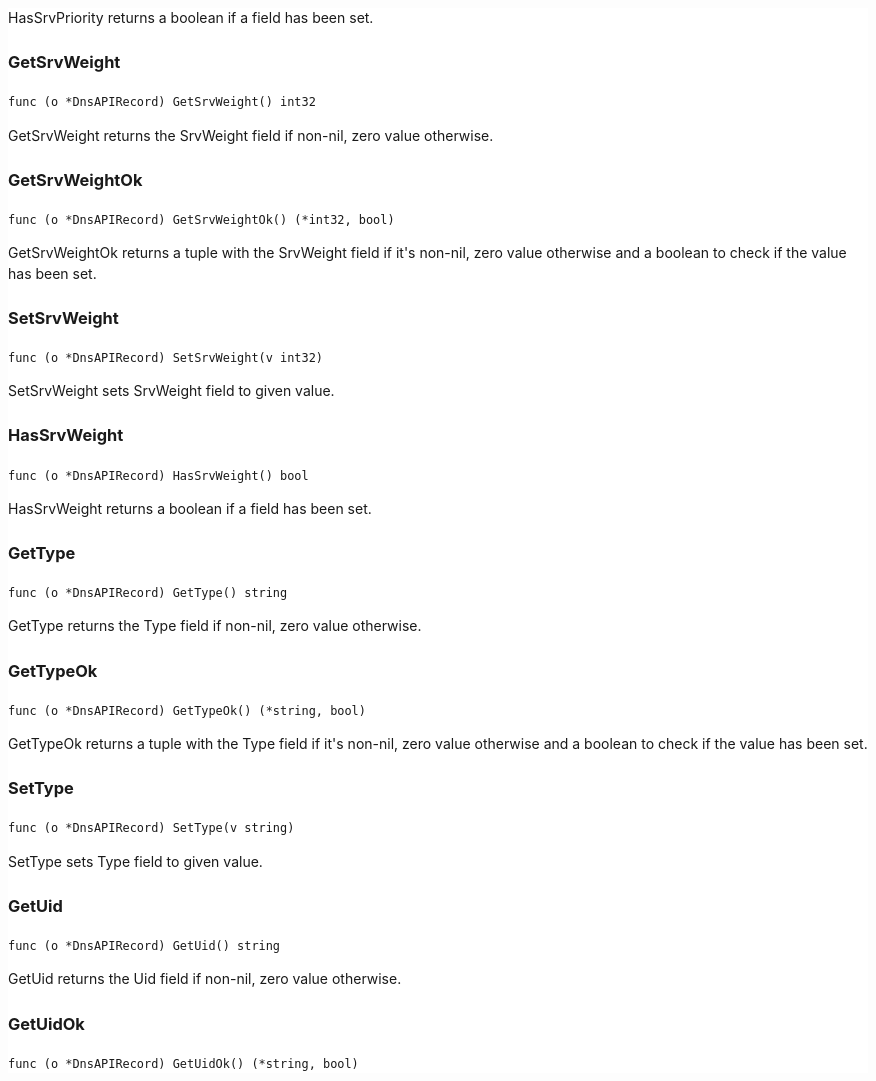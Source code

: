 HasSrvPriority returns a boolean if a field has been set.

### GetSrvWeight

`func (o *DnsAPIRecord) GetSrvWeight() int32`

GetSrvWeight returns the SrvWeight field if non-nil, zero value otherwise.

### GetSrvWeightOk

`func (o *DnsAPIRecord) GetSrvWeightOk() (*int32, bool)`

GetSrvWeightOk returns a tuple with the SrvWeight field if it's non-nil, zero value otherwise
and a boolean to check if the value has been set.

### SetSrvWeight

`func (o *DnsAPIRecord) SetSrvWeight(v int32)`

SetSrvWeight sets SrvWeight field to given value.

### HasSrvWeight

`func (o *DnsAPIRecord) HasSrvWeight() bool`

HasSrvWeight returns a boolean if a field has been set.

### GetType

`func (o *DnsAPIRecord) GetType() string`

GetType returns the Type field if non-nil, zero value otherwise.

### GetTypeOk

`func (o *DnsAPIRecord) GetTypeOk() (*string, bool)`

GetTypeOk returns a tuple with the Type field if it's non-nil, zero value otherwise
and a boolean to check if the value has been set.

### SetType

`func (o *DnsAPIRecord) SetType(v string)`

SetType sets Type field to given value.


### GetUid

`func (o *DnsAPIRecord) GetUid() string`

GetUid returns the Uid field if non-nil, zero value otherwise.

### GetUidOk

`func (o *DnsAPIRecord) GetUidOk() (*string, bool)`
